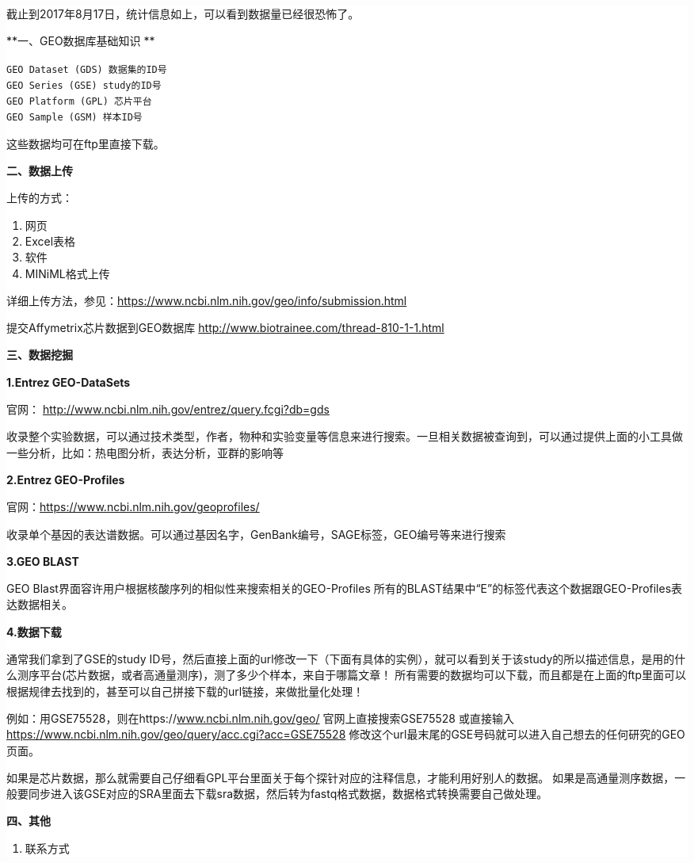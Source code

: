截止到2017年8月17日，统计信息如上，可以看到数据量已经很恐怖了。


**一、GEO数据库基础知识 **

    GEO Dataset (GDS) 数据集的ID号
    GEO Series (GSE) study的ID号
    GEO Platform (GPL) 芯片平台
    GEO Sample (GSM) 样本ID号

这些数据均可在ftp里直接下载。

**二、数据上传**

上传的方式：

1. 网页
2. Excel表格
3. 软件
4. MINiML格式上传

详细上传方法，参见：https://www.ncbi.nlm.nih.gov/geo/info/submission.html

提交Affymetrix芯片数据到GEO数据库
http://www.biotrainee.com/thread-810-1-1.html

**三、数据挖掘**

**1.Entrez GEO-DataSets**

官网： http://www.ncbi.nlm.nih.gov/entrez/query.fcgi?db=gds

收录整个实验数据，可以通过技术类型，作者，物种和实验变量等信息来进行搜索。一旦相关数据被查询到，可以通过提供上面的小工具做一些分析，比如：热电图分析，表达分析，亚群的影响等

**2.Entrez GEO-Profiles**

官网：https://www.ncbi.nlm.nih.gov/geoprofiles/

收录单个基因的表达谱数据。可以通过基因名字，GenBank编号，SAGE标签，GEO编号等来进行搜索

**3.GEO BLAST**

GEO Blast界面容许用户根据核酸序列的相似性来搜索相关的GEO-Profiles
所有的BLAST结果中“E”的标签代表这个数据跟GEO-Profiles表达数据相关。

**4.数据下载**

通常我们拿到了GSE的study ID号，然后直接上面的url修改一下（下面有具体的实例），就可以看到关于该study的所以描述信息，是用的什么测序平台(芯片数据，或者高通量测序)，测了多少个样本，来自于哪篇文章！
所有需要的数据均可以下载，而且都是在上面的ftp里面可以根据规律去找到的，甚至可以自己拼接下载的url链接，来做批量化处理！

例如：用GSE75528，则在https://www.ncbi.nlm.nih.gov/geo/  官网上直接搜索GSE75528
或直接输入 https://www.ncbi.nlm.nih.gov/geo/query/acc.cgi?acc=GSE75528 修改这个url最末尾的GSE号码就可以进入自己想去的任何研究的GEO页面。

如果是芯片数据，那么就需要自己仔细看GPL平台里面关于每个探针对应的注释信息，才能利用好别人的数据。
如果是高通量测序数据，一般要同步进入该GSE对应的SRA里面去下载sra数据，然后转为fastq格式数据，数据格式转换需要自己做处理。

**四、其他**

1. 联系方式
